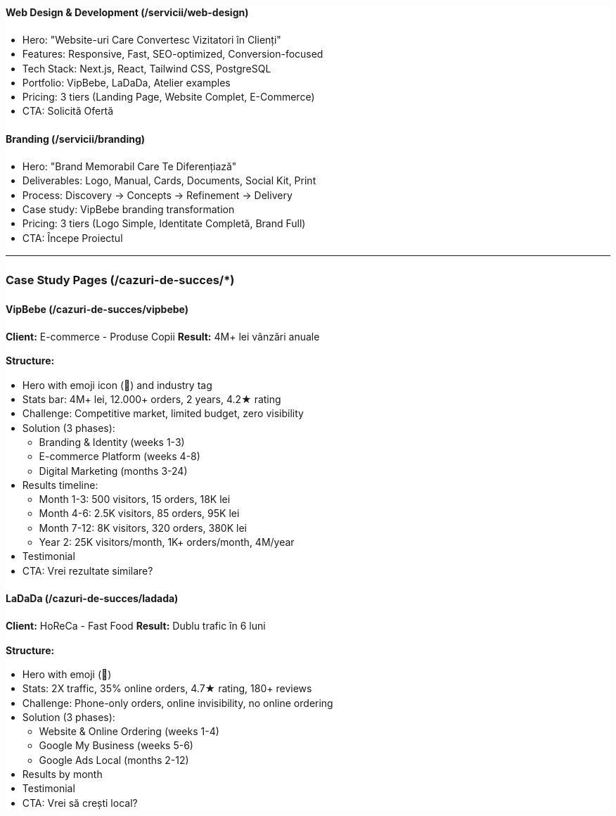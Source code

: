 #### Web Design & Development (/servicii/web-design)
- Hero: "Website-uri Care Convertesc Vizitatori în Clienți"
- Features: Responsive, Fast, SEO-optimized, Conversion-focused
- Tech Stack: Next.js, React, Tailwind CSS, PostgreSQL
- Portfolio: VipBebe, LaDaDa, Atelier examples
- Pricing: 3 tiers (Landing Page, Website Complet, E-Commerce)
- CTA: Solicită Ofertă

#### Branding (/servicii/branding)
- Hero: "Brand Memorabil Care Te Diferențiază"
- Deliverables: Logo, Manual, Cards, Documents, Social Kit, Print
- Process: Discovery → Concepts → Refinement → Delivery
- Case study: VipBebe branding transformation
- Pricing: 3 tiers (Logo Simple, Identitate Completă, Brand Full)
- CTA: Începe Proiectul

---

### Case Study Pages (/cazuri-de-succes/*)

#### VipBebe (/cazuri-de-succes/vipbebe)
**Client:** E-commerce - Produse Copii
**Result:** 4M+ lei vânzări anuale

**Structure:**
- Hero with emoji icon (👶) and industry tag
- Stats bar: 4M+ lei, 12.000+ orders, 2 years, 4.2★ rating
- Challenge: Competitive market, limited budget, zero visibility
- Solution (3 phases):
  - Branding & Identity (weeks 1-3)
  - E-commerce Platform (weeks 4-8)
  - Digital Marketing (months 3-24)
- Results timeline:
  - Month 1-3: 500 visitors, 15 orders, 18K lei
  - Month 4-6: 2.5K visitors, 85 orders, 95K lei
  - Month 7-12: 8K visitors, 320 orders, 380K lei
  - Year 2: 25K visitors/month, 1K+ orders/month, 4M/year
- Testimonial
- CTA: Vrei rezultate similare?

#### LaDaDa (/cazuri-de-succes/ladada)
**Client:** HoReCa - Fast Food
**Result:** Dublu trafic în 6 luni

**Structure:**
- Hero with emoji (🍔)
- Stats: 2X traffic, 35% online orders, 4.7★ rating, 180+ reviews
- Challenge: Phone-only orders, online invisibility, no online ordering
- Solution (3 phases):
  - Website & Online Ordering (weeks 1-4)
  - Google My Business (weeks 5-6)
  - Google Ads Local (months 2-12)
- Results by month
- Testimonial
- CTA: Vrei să crești local?
